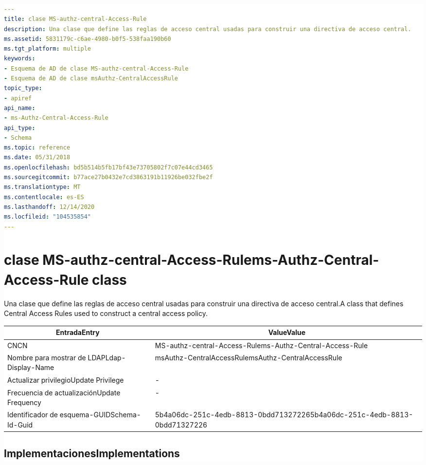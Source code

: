 ```yaml
---
title: clase MS-authz-central-Access-Rule
description: Una clase que define las reglas de acceso central usadas para construir una directiva de acceso central.
ms.assetid: 5831179c-c6ae-4980-b0f5-538faa190b60
ms.tgt_platform: multiple
keywords:
- Esquema de AD de clase MS-authz-central-Access-Rule
- Esquema de AD de clase msAuthz-CentralAccessRule
topic_type:
- apiref
api_name:
- ms-Authz-Central-Access-Rule
api_type:
- Schema
ms.topic: reference
ms.date: 05/31/2018
ms.openlocfilehash: bd5b514b5fb17bf43e73705802f7c07e44cd3465
ms.sourcegitcommit: b77ace27b0432e7cd3863191b11926be032fbe2f
ms.translationtype: MT
ms.contentlocale: es-ES
ms.lasthandoff: 12/14/2020
ms.locfileid: "104535854"
---
```

# <a name="ms-authz-central-access-rule-class"></a><span data-ttu-id="2e5e5-105">clase MS-authz-central-Access-Rule</span><span class="sxs-lookup"><span data-stu-id="2e5e5-105">ms-Authz-Central-Access-Rule class</span></span>

<span data-ttu-id="2e5e5-106">Una clase que define las reglas de acceso central usadas para construir una directiva de acceso central.</span><span class="sxs-lookup"><span data-stu-id="2e5e5-106">A class that defines Central Access Rules used to construct a central access policy.</span></span>



| <span data-ttu-id="2e5e5-107">Entrada</span><span class="sxs-lookup"><span data-stu-id="2e5e5-107">Entry</span></span> | <span data-ttu-id="2e5e5-108">Value</span><span class="sxs-lookup"><span data-stu-id="2e5e5-108">Value</span></span> |
|-------------------|--------------------------------------|
| <span data-ttu-id="2e5e5-109">CN</span><span class="sxs-lookup"><span data-stu-id="2e5e5-109">CN</span></span>                | <span data-ttu-id="2e5e5-110">MS-authz-central-Access-Rule</span><span class="sxs-lookup"><span data-stu-id="2e5e5-110">ms-Authz-Central-Access-Rule</span></span>         |
| <span data-ttu-id="2e5e5-111">Nombre para mostrar de LDAP</span><span class="sxs-lookup"><span data-stu-id="2e5e5-111">Ldap-Display-Name</span></span> | <span data-ttu-id="2e5e5-112">msAuthz-CentralAccessRule</span><span class="sxs-lookup"><span data-stu-id="2e5e5-112">msAuthz-CentralAccessRule</span></span>            |
| <span data-ttu-id="2e5e5-113">Actualizar privilegio</span><span class="sxs-lookup"><span data-stu-id="2e5e5-113">Update Privilege</span></span>  | \-                                   |
| <span data-ttu-id="2e5e5-114">Frecuencia de actualización</span><span class="sxs-lookup"><span data-stu-id="2e5e5-114">Update Frequency</span></span>  | \-                                   |
| <span data-ttu-id="2e5e5-115">Identificador de esquema-GUID</span><span class="sxs-lookup"><span data-stu-id="2e5e5-115">Schema-Id-Guid</span></span>    | <span data-ttu-id="2e5e5-116">5b4a06dc-251c-4edb-8813-0bdd71327226</span><span class="sxs-lookup"><span data-stu-id="2e5e5-116">5b4a06dc-251c-4edb-8813-0bdd71327226</span></span> |



## <a name="implementations"></a><span data-ttu-id="2e5e5-117">Implementaciones</span><span class="sxs-lookup"><span data-stu-id="2e5e5-117">Implementations</span></span>
